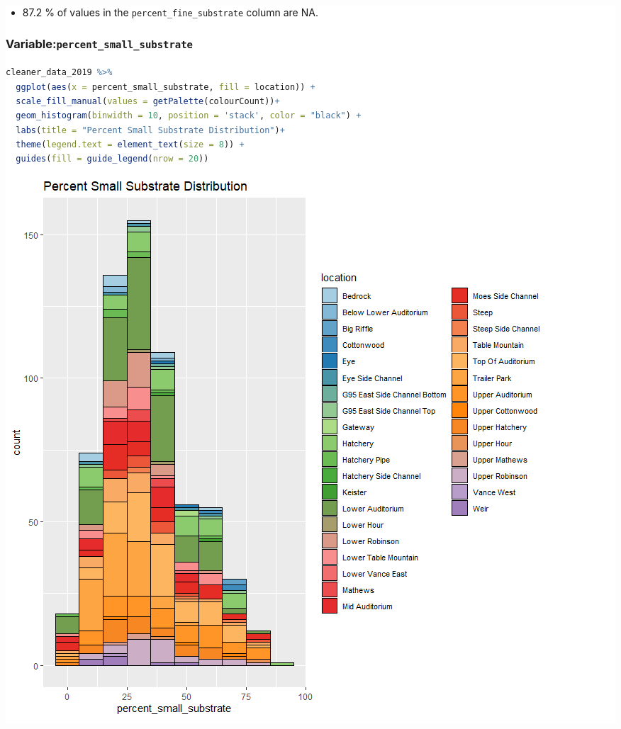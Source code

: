 -   87.2 % of values in the `percent_fine_substrate` column are NA.

### Variable:`percent_small_substrate`

``` r
cleaner_data_2019 %>%
  ggplot(aes(x = percent_small_substrate, fill = location)) +
  scale_fill_manual(values = getPalette(colourCount))+
  geom_histogram(binwidth = 10, position = 'stack', color = "black") +
  labs(title = "Percent Small Substrate Distribution")+
  theme(legend.text = element_text(size = 8)) +
  guides(fill = guide_legend(nrow = 20))
```

![](feather-river-redd-survey-qc-checklist-2019_files/figure-gfm/unnamed-chunk-25-1.png)
